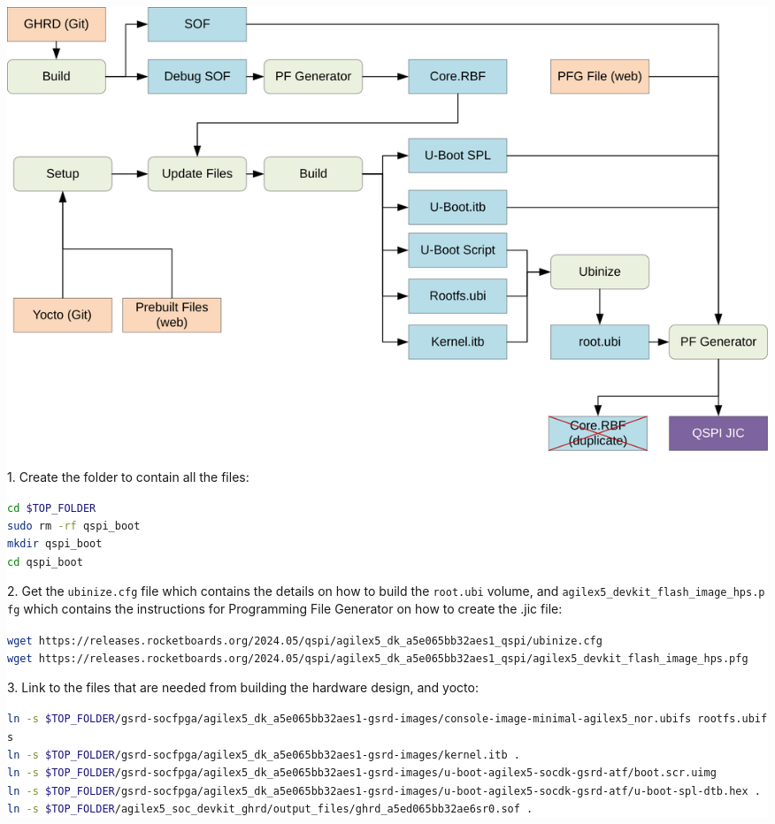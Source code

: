 ![](images/agilex5-build-qspi-flow.svg)

1\. Create the folder to contain all the files:

```bash
cd $TOP_FOLDER
sudo rm -rf qspi_boot
mkdir qspi_boot
cd qspi_boot
```

2\. Get the `ubinize.cfg` file which contains the details on how to build the `root.ubi` volume, and `agilex5_devkit_flash_image_hps.pfg` which contains the instructions for Programming File Generator on how to create the .jic file:

```bash
wget https://releases.rocketboards.org/2024.05/qspi/agilex5_dk_a5e065bb32aes1_qspi/ubinize.cfg
wget https://releases.rocketboards.org/2024.05/qspi/agilex5_dk_a5e065bb32aes1_qspi/agilex5_devkit_flash_image_hps.pfg
```

3\. Link to the files that are needed from building the hardware design, and yocto:

```bash
ln -s $TOP_FOLDER/gsrd-socfpga/agilex5_dk_a5e065bb32aes1-gsrd-images/console-image-minimal-agilex5_nor.ubifs rootfs.ubifs
ln -s $TOP_FOLDER/gsrd-socfpga/agilex5_dk_a5e065bb32aes1-gsrd-images/kernel.itb .
ln -s $TOP_FOLDER/gsrd-socfpga/agilex5_dk_a5e065bb32aes1-gsrd-images/u-boot-agilex5-socdk-gsrd-atf/boot.scr.uimg
ln -s $TOP_FOLDER/gsrd-socfpga/agilex5_dk_a5e065bb32aes1-gsrd-images/u-boot-agilex5-socdk-gsrd-atf/u-boot-spl-dtb.hex .
ln -s $TOP_FOLDER/agilex5_soc_devkit_ghrd/output_files/ghrd_a5ed065bb32ae6sr0.sof .
```
